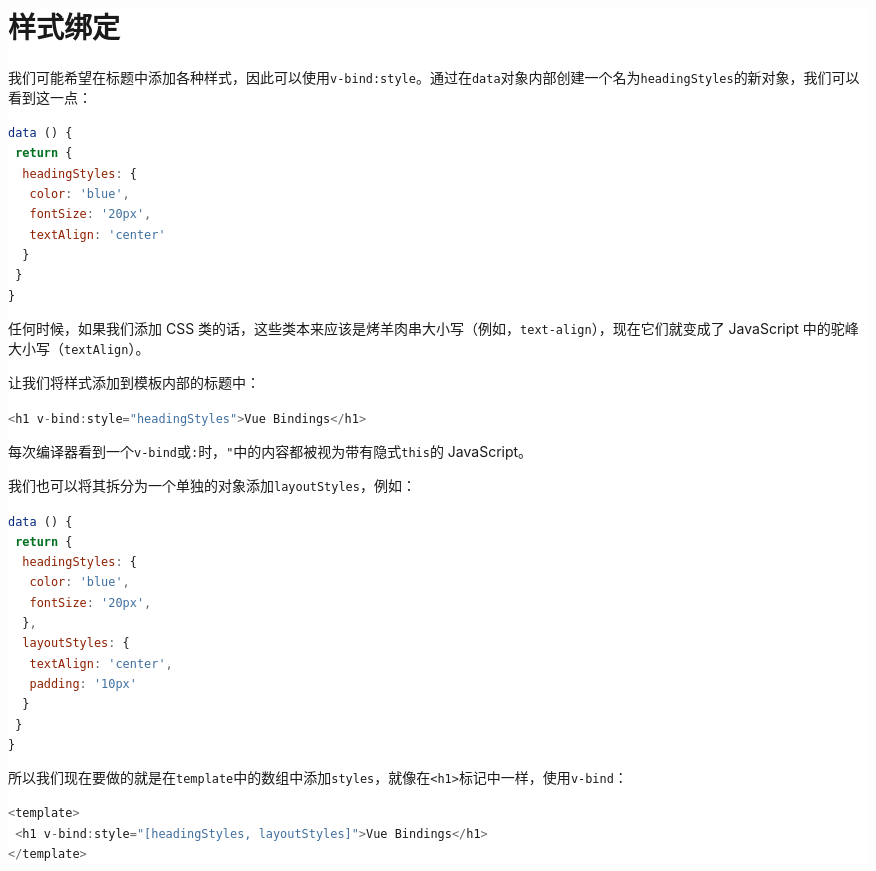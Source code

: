 # 样式绑定

我们可能希望在标题中添加各种样式，因此可以使用`v-bind:style`。通过在`data`对象内部创建一个名为`headingStyles`的新对象，我们可以看到这一点：

```js
data () {
 return {
  headingStyles: {
   color: 'blue',
   fontSize: '20px',
   textAlign: 'center'
  }
 }
}
```

任何时候，如果我们添加 CSS 类的话，这些类本来应该是烤羊肉串大小写（例如，`text-align`），现在它们就变成了 JavaScript 中的驼峰大小写（`textAlign`）。

让我们将样式添加到模板内部的标题中：

```js
<h1 v-bind:style="headingStyles">Vue Bindings</h1>
```

每次编译器看到一个`v-bind`或`:`时，`"`中的内容都被视为带有隐式`this`的 JavaScript。

我们也可以将其拆分为一个单独的对象添加`layoutStyles`，例如：

```js
data () {
 return {
  headingStyles: {
   color: 'blue',
   fontSize: '20px',
  },
  layoutStyles: {
   textAlign: 'center',
   padding: '10px'
  }
 }
}
```

所以我们现在要做的就是在`template`中的数组中添加`styles`，就像在`<h1>`标记中一样，使用`v-bind`：

```js
<template>
 <h1 v-bind:style="[headingStyles, layoutStyles]">Vue Bindings</h1>
</template>
```
